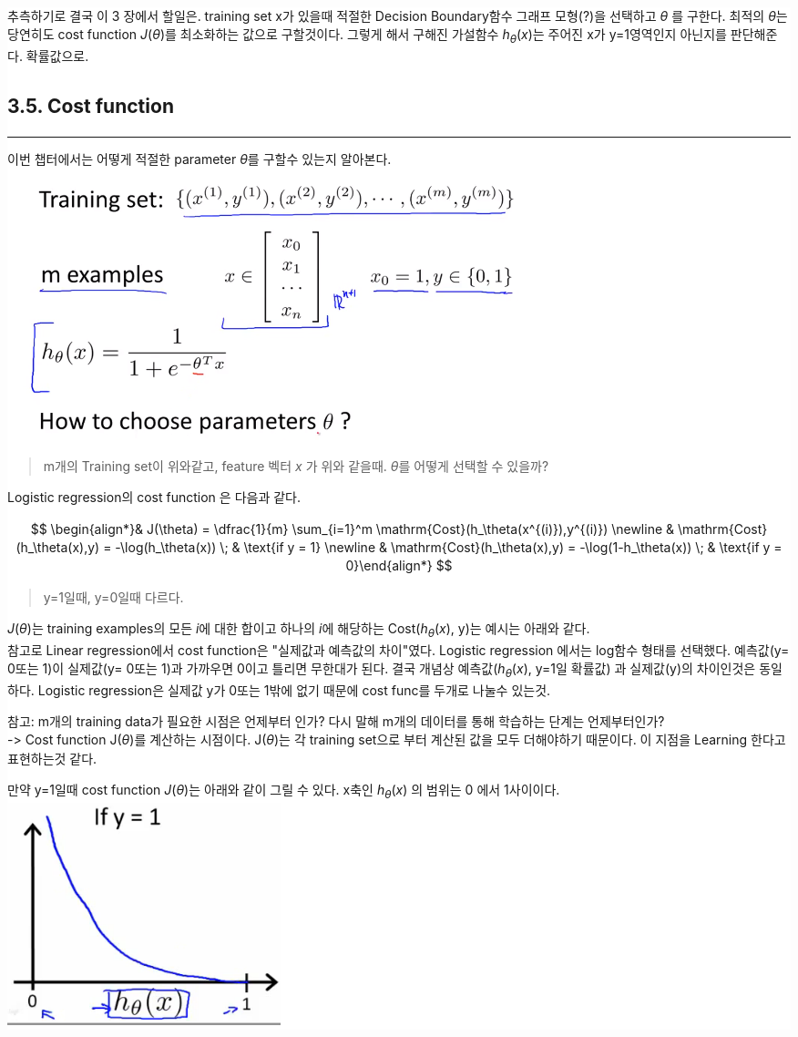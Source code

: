 추측하기로 결국 이 3 장에서 할일은. training set x가 있을때 적절한 Decision Boundary함수 그래프 모형(?)을 선택하고 $\theta$ 를 구한다. 최적의 $\theta$는 당연히도 cost function $J(\theta)$를 최소화하는 값으로 구할것이다. 그렇게 해서 구해진 가설함수 $h_\theta(x)$는 주어진 x가 y=1영역인지 아닌지를 판단해준다. 확률값으로.  
  
  
  
## 3.5. Cost function  
---  
  
이번 챕터에서는 어떻게 적절한 parameter $\theta$를 구할수 있는지 알아본다.   
  
![](img/cost_func_classify.png)  
> m개의 Training set이 위와같고,  feature 벡터 $x$ 가 위와 같을때.  $\theta$를 어떻게 선택할 수 있을까?  
  
Logistic regression의 cost function 은 다음과 같다.   
  
$$  
\begin{align*}& J(\theta) = \dfrac{1}{m} \sum_{i=1}^m \mathrm{Cost}(h_\theta(x^{(i)}),y^{(i)}) \newline & \mathrm{Cost}(h_\theta(x),y) = -\log(h_\theta(x)) \; & \text{if y = 1} \newline & \mathrm{Cost}(h_\theta(x),y) = -\log(1-h_\theta(x)) \; & \text{if y = 0}\end{align*}  
$$  
> y=1일때, y=0일때 다르다.   
  
$J(\theta)$는 training examples의 모든 $i$에 대한 합이고 하나의 $i$에 해당하는 Cost($h_\theta(x)$, y)는 예시는 아래와 같다.    
참고로 Linear regression에서 cost function은 "실제값과 예측값의 차이"였다. Logistic regression 에서는 log함수 형태를 선택했다. 예측값(y= 0또는 1)이 실제값(y= 0또는 1)과 가까우면 0이고 틀리면 무한대가 된다. 결국 개념상 예측값($h_\theta(x)$, y=1일 확률값) 과 실제값(y)의 차이인것은 동일하다.  Logistic regression은 실제값 y가 0또는 1밖에 없기 때문에 cost func를 두개로 나눌수 있는것.   
  
참고: m개의 training data가 필요한 시점은 언제부터 인가? 다시 말해 m개의 데이터를 통해 학습하는 단계는 언제부터인가?   
-> Cost function J($\theta$)를 계산하는 시점이다. J($\theta$)는 각 training set으로 부터 계산된 값을 모두 더해야하기 때문이다. 이 지점을 Learning 한다고 표현하는것 같다.   
  
만약 y=1일때 cost function $J(\theta)$는 아래와 같이 그릴 수 있다. x축인 $h_\theta(x)$ 의 범위는 0 에서 1사이이다.   
![](img/cost_func_classify1.png)  
  